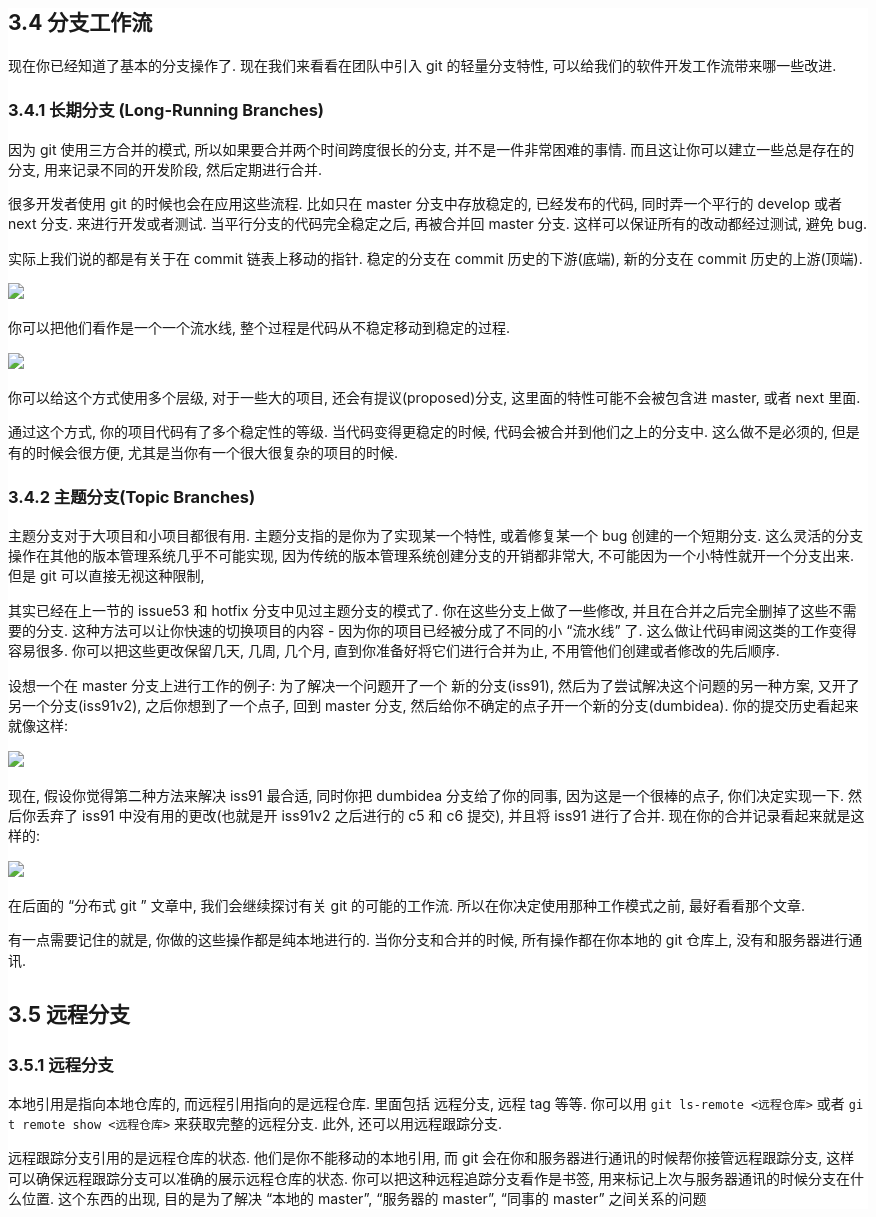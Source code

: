 ## 3.4 分支工作流

现在你已经知道了基本的分支操作了. 现在我们来看看在团队中引入 git 的轻量分支特性, 可以给我们的软件开发工作流带来哪一些改进.

### 3.4.1 长期分支 (Long-Running Branches)

因为 git 使用三方合并的模式, 所以如果要合并两个时间跨度很长的分支, 并不是一件非常困难的事情. 而且这让你可以建立一些总是存在的分支, 用来记录不同的开发阶段, 然后定期进行合并.

很多开发者使用 git 的时候也会在应用这些流程. 比如只在 master 分支中存放稳定的, 已经发布的代码, 同时弄一个平行的 develop 或者 next 分支. 来进行开发或者测试. 当平行分支的代码完全稳定之后, 再被合并回 master 分支. 这样可以保证所有的改动都经过测试, 避免 bug.

实际上我们说的都是有关于在 commit 链表上移动的指针. 稳定的分支在 commit 历史的下游(底端), 新的分支在 commit 历史的上游(顶端).

![](https://raw.githubusercontent.com/heidaren0000/blogGallery/master/img/20200723211449.png)

你可以把他们看作是一个一个流水线, 整个过程是代码从不稳定移动到稳定的过程.

![](https://raw.githubusercontent.com/heidaren0000/blogGallery/master/img/20200723211652.png)

你可以给这个方式使用多个层级, 对于一些大的项目, 还会有提议(proposed)分支, 这里面的特性可能不会被包含进 master, 或者 next 里面.

通过这个方式, 你的项目代码有了多个稳定性的等级. 当代码变得更稳定的时候, 代码会被合并到他们之上的分支中. 这么做不是必须的, 但是有的时候会很方便, 尤其是当你有一个很大很复杂的项目的时候.

### 3.4.2 主题分支(Topic Branches)

主题分支对于大项目和小项目都很有用. 主题分支指的是你为了实现某一个特性, 或着修复某一个 bug 创建的一个短期分支. 这么灵活的分支操作在其他的版本管理系统几乎不可能实现, 因为传统的版本管理系统创建分支的开销都非常大, 不可能因为一个小特性就开一个分支出来. 但是 git 可以直接无视这种限制,

其实已经在上一节的 issue53 和 hotfix 分支中见过主题分支的模式了. 你在这些分支上做了一些修改, 并且在合并之后完全删掉了这些不需要的分支. 这种方法可以让你快速的切换项目的内容 - 因为你的项目已经被分成了不同的小 “流水线” 了. 这么做让代码审阅这类的工作变得容易很多. 你可以把这些更改保留几天, 几周, 几个月, 直到你准备好将它们进行合并为止, 不用管他们创建或者修改的先后顺序.

设想一个在 master 分支上进行工作的例子: 为了解决一个问题开了一个 新的分支(iss91), 然后为了尝试解决这个问题的另一种方案, 又开了另一个分支(iss91v2), 之后你想到了一个点子, 回到 master 分支, 然后给你不确定的点子开一个新的分支(dumbidea). 你的提交历史看起来就像这样:

![](https://raw.githubusercontent.com/heidaren0000/blogGallery/master/img/20200723213907.png)

现在, 假设你觉得第二种方法来解决 iss91 最合适, 同时你把 dumbidea 分支给了你的同事, 因为这是一个很棒的点子, 你们决定实现一下. 然后你丢弃了 iss91 中没有用的更改(也就是开 iss91v2 之后进行的 c5 和 c6 提交), 并且将 iss91 进行了合并. 现在你的合并记录看起来就是这样的:

![](https://raw.githubusercontent.com/heidaren0000/blogGallery/master/img/20200723215031.png)

在后面的 “分布式 git ” 文章中, 我们会继续探讨有关 git 的可能的工作流. 所以在你决定使用那种工作模式之前, 最好看看那个文章. 

有一点需要记住的就是, 你做的这些操作都是纯本地进行的. 当你分支和合并的时候, 所有操作都在你本地的 git 仓库上, 没有和服务器进行通讯.

## 3.5 远程分支 

### 3.5.1 远程分支

本地引用是指向本地仓库的, 而远程引用指向的是远程仓库. 里面包括 远程分支, 远程 tag 等等. 你可以用 `git ls-remote <远程仓库>` 或者 `git remote show <远程仓库>` 来获取完整的远程分支. 此外, 还可以用远程跟踪分支.

远程跟踪分支引用的是远程仓库的状态. 他们是你不能移动的本地引用, 而 git 会在你和服务器进行通讯的时候帮你接管远程跟踪分支, 这样可以确保远程跟踪分支可以准确的展示远程仓库的状态. 你可以把这种远程追踪分支看作是书签, 用来标记上次与服务器通讯的时候分支在什么位置. 这个东西的出现, 目的是为了解决 “本地的 master”, “服务器的 master”, “同事的 master” 之间关系的问题
